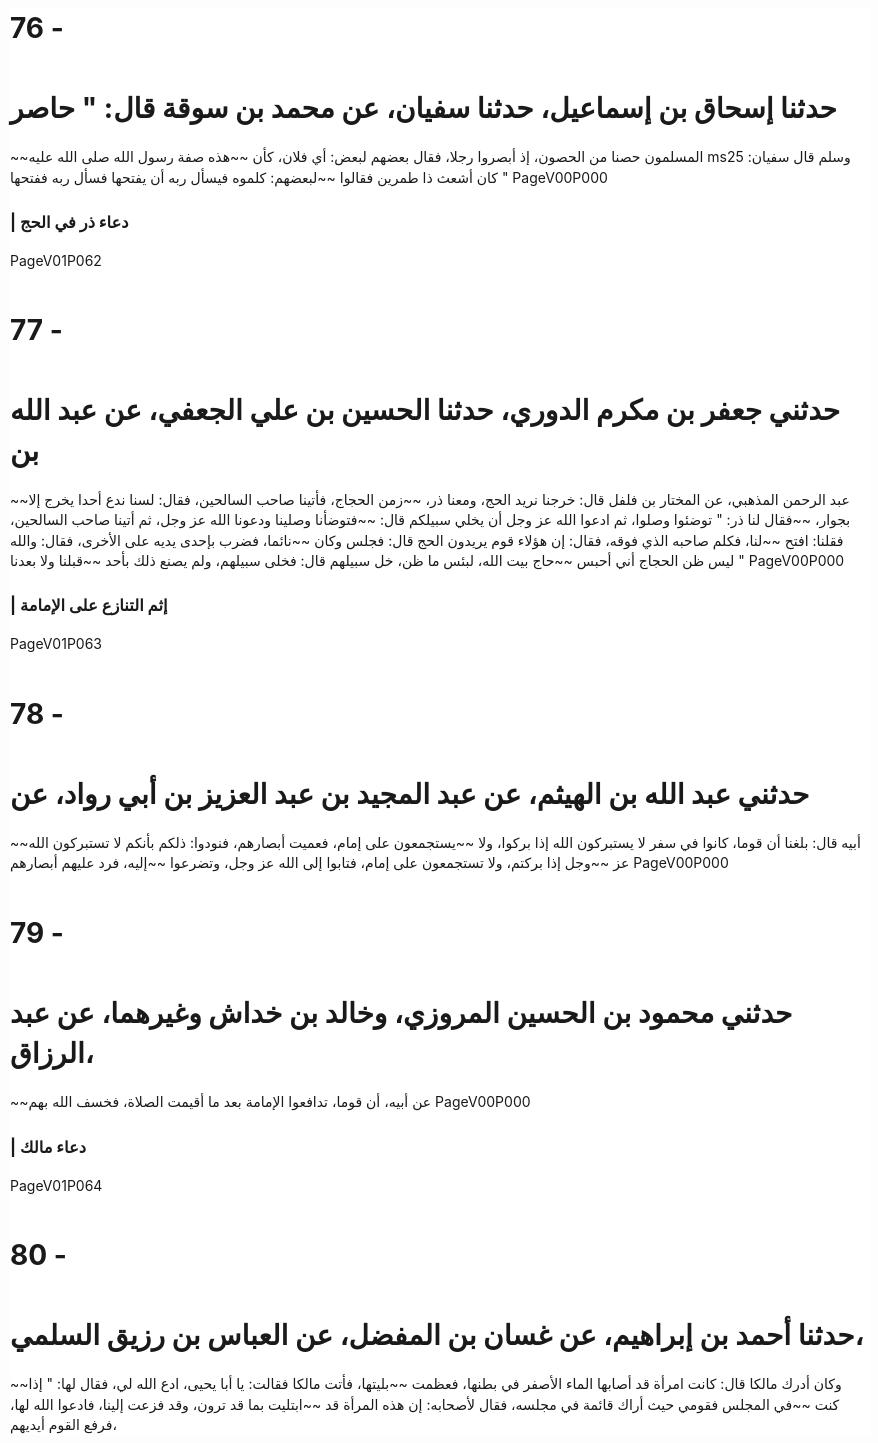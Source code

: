 # 76 - 
# حدثنا إسحاق بن إسماعيل، حدثنا سفيان، عن محمد بن سوقة قال: " حاصر
~~المسلمون حصنا من الحصون، إذ أبصروا رجلا، فقال بعضهم لبعض: أي فلان، كأن
~~هذه صفة رسول الله صلى الله عليه ms25 وسلم قال سفيان: كان أشعث ذا طمرين فقالوا
~~لبعضهم: كلموه فيسأل ربه أن يفتحها فسأل ربه ففتحها "
PageV00P000
### | دعاء ذر في الحج
PageV01P062
# 77 - 
# حدثني جعفر بن مكرم الدوري، حدثنا الحسين بن علي الجعفي، عن عبد الله بن
~~عبد الرحمن المذهبي، عن المختار بن فلفل قال: خرجنا نريد الحج، ومعنا ذر،
~~زمن الحجاج، فأتينا صاحب السالحين، فقال: لسنا ندع أحدا يخرج إلا بجوار،
~~فقال لنا ذر: " توضئوا وصلوا، ثم ادعوا الله عز وجل أن يخلي سبيلكم قال:
~~فتوضأنا وصلينا ودعونا الله عز وجل، ثم أتينا صاحب السالحين، فقلنا: افتح
~~لنا، فكلم صاحبه الذي فوقه، فقال: إن هؤلاء قوم يريدون الحج قال: فجلس وكان
~~نائما، فضرب بإحدى يديه على الأخرى، فقال: والله ليس ظن الحجاج أني أحبس
~~حاج بيت الله، لبئس ما ظن، خل سبيلهم قال: فخلى سبيلهم، ولم يصنع ذلك بأحد
~~قبلنا ولا بعدنا "
PageV00P000
### | إثم التنازع على الإمامة
PageV01P063
# 78 - 
# حدثني عبد الله بن الهيثم، عن عبد المجيد بن عبد العزيز بن أبي رواد، عن
~~أبيه قال: بلغنا أن قوما، كانوا في سفر لا يستبركون الله إذا بركوا، ولا
~~يستجمعون على إمام، فعميت أبصارهم، فنودوا: ذلكم بأنكم لا تستبركون الله عز
~~وجل إذا بركتم، ولا تستجمعون على إمام، فتابوا إلى الله عز وجل، وتضرعوا
~~إليه، فرد عليهم أبصارهم
PageV00P000
# 79 - 
# حدثني محمود بن الحسين المروزي، وخالد بن خداش وغيرهما، عن عبد الرزاق،
~~عن أبيه، أن قوما، تدافعوا الإمامة بعد ما أقيمت الصلاة، فخسف الله بهم
PageV00P000
### | دعاء مالك
PageV01P064
# 80 - 
# حدثنا أحمد بن إبراهيم، عن غسان بن المفضل، عن العباس بن رزيق السلمي،
~~وكان أدرك مالكا قال: كانت امرأة قد أصابها الماء الأصفر في بطنها، فعظمت
~~بليتها، فأتت مالكا فقالت: يا أبا يحيى، ادع الله لي، فقال لها: " إذا كنت
~~في المجلس فقومي حيث أراك قائمة في مجلسه، فقال لأصحابه: إن هذه المرأة قد
~~ابتليت بما قد ترون، وقد فزعت إلينا، فادعوا الله لها، فرفع القوم أيديهم،